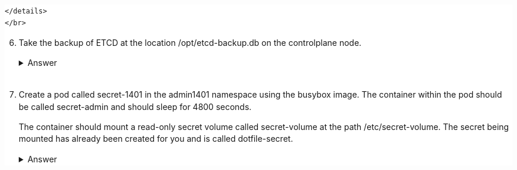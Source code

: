     </details>
    </br>


6. Take the backup of ETCD at the location /opt/etcd-backup.db on the controlplane node.


    <details><summary> Answer </summary>
    
    ```bash
    controlplane ~ ✦2 ➜  k describe -n kube-system po kube-apiserver-controlplane | grep -i ca
    Priority Class Name:  system-node-critical
        Image ID:      registry.k8s.io/kube-apiserver@sha256:89b8d9dbef2b905b7d028ca8b7f79d35ebd9baa66b0a3ee2ddd4f3e0e2804b45
        --client-ca-file=/etc/kubernetes/pki/ca.crt

    controlplane ~ ✦2 ➜  k describe -n kube-system po kube-apiserver-controlplane | grep -i server.crt
        --tls-cert-file=/etc/kubernetes/pki/apiserver.crt

    controlplane ~ ✦2 ➜  k describe -n kube-system po kube-apiserver-controlplane | grep -i .key
        --etcd-keyfile=/etc/kubernetes/pki/apiserver-etcd-client.key
        --kubelet-client-key=/etc/kubernetes/pki/apiserver-kubelet-client.key
        --proxy-client-key-file=/etc/kubernetes/pki/front-proxy-client.key
        --service-account-key-file=/etc/kubernetes/pki/sa.pub
        --service-account-signing-key-file=/etc/kubernetes/pki/sa.key
        --tls-private-key-file=/etc/kubernetes/pki/apiserver.key
    ```

    ```bash
    export ETCDCTL_API=3 
    etcdctl \
    --endpoints=127.0.0.1:2379 \
    --cacert=/etc/kubernetes/pki/etcd/ca.crt \
    --cert=/etc/kubernetes/pki/etcd/server.crt \
    --key=/etc/kubernetes/pki/etcd/server.key \
    snapshot save /opt/etcd-backup.db
    ```
    ```bash
    controlplane ~ ➜  ls -la /opt/etcd-backup.db 
    -rw-r--r-- 1 root root 2134048 Jan  4 07:05 /opt/etcd-backup.db 
    ```
        
    </details>
    </br>


7. Create a pod called secret-1401 in the admin1401 namespace using the busybox image. The container within the pod should be called secret-admin and should sleep for 4800 seconds.

    The container should mount a read-only secret volume called secret-volume at the path /etc/secret-volume. The secret being mounted has already been created for you and is called dotfile-secret.

    <details><summary> Answer </summary>
    
    ```bash
    k run secret-1401 -n admin1401 --image=busybox --dry-run=client -oyaml --command -- sleep 4800 > admin.yaml
    ```
    ```bash
    ---
    apiVersion: v1
    kind: Pod
    metadata:
      creationTimestamp: null
      name: secret-1401
      namespace: admin1401
      labels:
        run: secret-1401
    spec:
      volumes:
